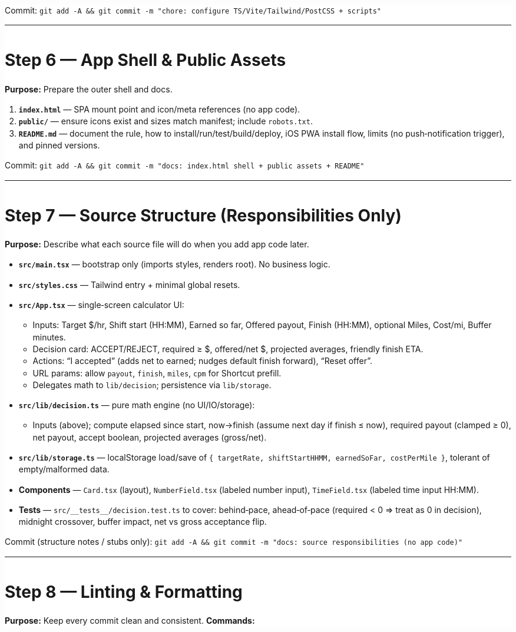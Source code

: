 Commit: `git add -A && git commit -m "chore: configure TS/Vite/Tailwind/PostCSS + scripts"`

---

# Step 6 — App Shell & Public Assets

**Purpose:** Prepare the outer shell and docs.

1. **`index.html`** — SPA mount point and icon/meta references (no app code).
2. **`public/`** — ensure icons exist and sizes match manifest; include `robots.txt`.
3. **`README.md`** — document the rule, how to install/run/test/build/deploy, iOS PWA install flow, limits (no push‑notification trigger), and pinned versions.

Commit: `git add -A && git commit -m "docs: index.html shell + public assets + README"`

---

# Step 7 — Source Structure (Responsibilities Only)

**Purpose:** Describe what each source file will do when you add app code later.

* **`src/main.tsx`** — bootstrap only (imports styles, renders root). No business logic.
* **`src/styles.css`** — Tailwind entry + minimal global resets.
* **`src/App.tsx`** — single‑screen calculator UI:

  * Inputs: Target $/hr, Shift start (HH:MM), Earned so far, Offered payout, Finish (HH:MM), optional Miles, Cost/mi, Buffer minutes.
  * Decision card: ACCEPT/REJECT, required ≥ $, offered/net $, projected averages, friendly finish ETA.
  * Actions: “I accepted” (adds net to earned; nudges default finish forward), “Reset offer”.
  * URL params: allow `payout`, `finish`, `miles`, `cpm` for Shortcut prefill.
  * Delegates math to `lib/decision`; persistence via `lib/storage`.
* **`src/lib/decision.ts`** — pure math engine (no UI/IO/storage):

  * Inputs (above); compute elapsed since start, now→finish (assume next day if finish ≤ now), required payout (clamped ≥ 0), net payout, accept boolean, projected averages (gross/net).
* **`src/lib/storage.ts`** — localStorage load/save of `{ targetRate, shiftStartHHMM, earnedSoFar, costPerMile }`, tolerant of empty/malformed data.
* **Components** — `Card.tsx` (layout), `NumberField.tsx` (labeled number input), `TimeField.tsx` (labeled time input HH:MM).
* **Tests** — `src/__tests__/decision.test.ts` to cover: behind‑pace, ahead‑of‑pace (required < 0 ⇒ treat as 0 in decision), midnight crossover, buffer impact, net vs gross acceptance flip.

Commit (structure notes / stubs only): `git add -A && git commit -m "docs: source responsibilities (no app code)"`

---

# Step 8 — Linting & Formatting

**Purpose:** Keep every commit clean and consistent.
**Commands:**
